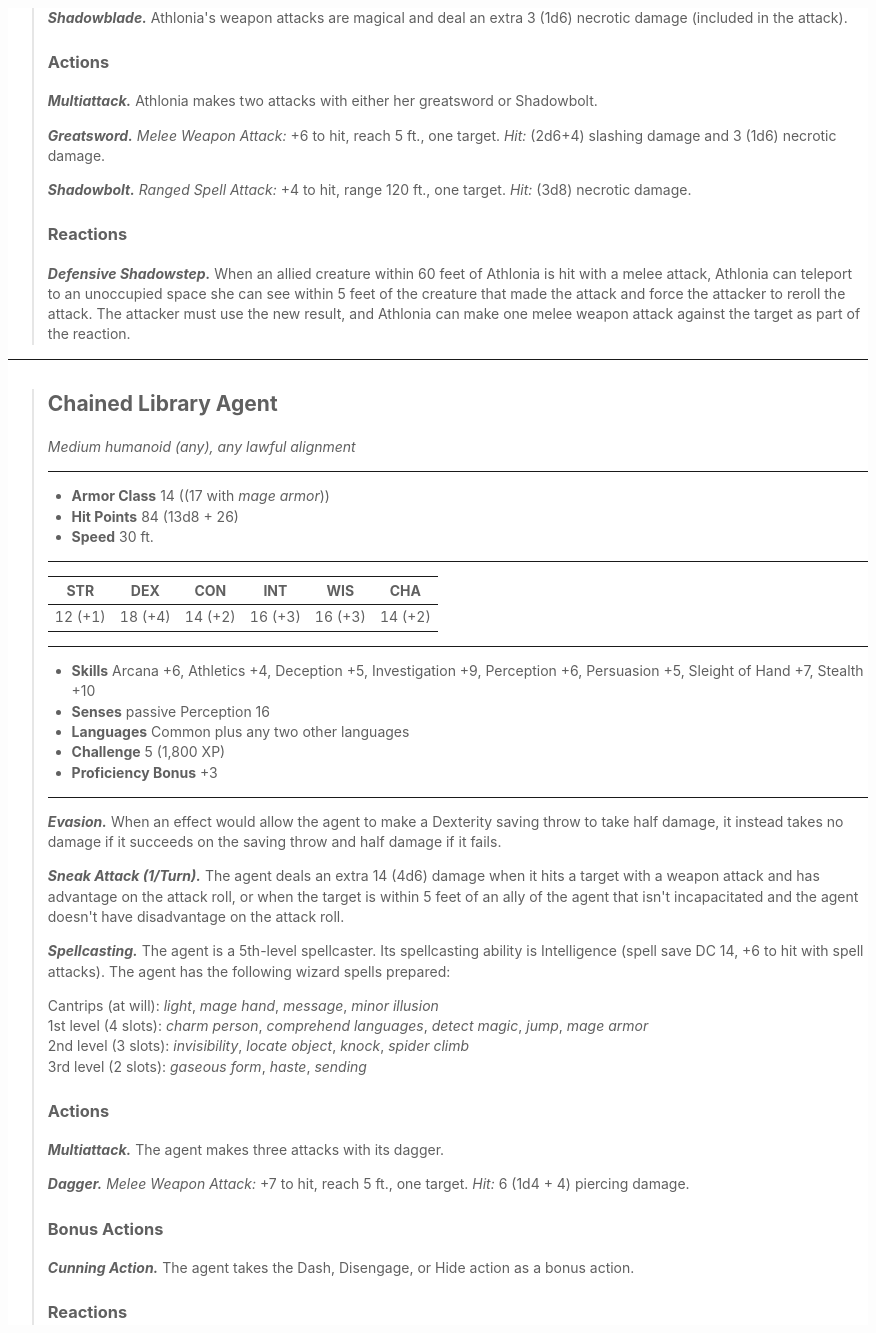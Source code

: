 >***Shadowblade.*** Athlonia's weapon attacks are magical and deal an extra 3 (1d6) necrotic damage (included in the attack).  
>
>### Actions
>***Multiattack.*** Athlonia makes two attacks with either her greatsword or Shadowbolt.  
>
>***Greatsword.*** *Melee Weapon Attack:* +6 to hit, reach 5 ft., one target. *Hit:*  (2d6+4) slashing damage and 3 (1d6) necrotic damage.  
>
>***Shadowbolt.*** *Ranged Spell Attack:* +4 to hit, range 120 ft., one target. *Hit:*  (3d8) necrotic damage.  
>
>### Reactions
>***Defensive Shadowstep.*** When an allied creature within 60 feet of Athlonia is hit with a melee attack, Athlonia can teleport to an unoccupied space she can see within 5 feet of the creature that made the attack and force the attacker to reroll the attack. The attacker must use the new result, and Athlonia can make one melee weapon attack against the target as part of the reaction.

___
>## Chained Library Agent
>*Medium humanoid (any), any lawful alignment*
>___
>- **Armor Class** 14 ((17 with *mage armor*))
>- **Hit Points** 84 (13d8 + 26)
>- **Speed** 30 ft.
>___
>|STR|DEX|CON|INT|WIS|CHA|
>|:---:|:---:|:---:|:---:|:---:|:---:|
>|12 (+1)|18 (+4)|14 (+2)|16 (+3)|16 (+3)|14 (+2)|
>___
>- **Skills** Arcana +6, Athletics +4, Deception +5, Investigation +9, Perception +6, Persuasion +5, Sleight of Hand +7, Stealth +10
>- **Senses** passive Perception 16
>- **Languages** Common plus any two other languages
>- **Challenge** 5 (1,800 XP)
>- **Proficiency Bonus** +3
>___
>***Evasion.*** When an effect would allow the agent to make a Dexterity saving throw to take half damage, it instead takes no damage if it succeeds on the saving throw and half damage if it fails.  
>
>***Sneak Attack (1/Turn).*** The agent deals an extra 14 (4d6) damage when it hits a target with a weapon attack and has advantage on the attack roll, or when the target is within 5 feet of an ally of the agent that isn't incapacitated and the agent doesn't have disadvantage on the attack roll.  
>
>***Spellcasting.*** The agent is a 5th-level spellcaster. Its spellcasting ability is Intelligence (spell save DC 14, +6 to hit with spell attacks). The agent has the following wizard spells prepared:  
>
>Cantrips (at will): *light*, *mage hand*, *message*, *minor illusion*  
>1st level (4 slots): *charm person*, *comprehend languages*, *detect magic*, *jump*, *mage armor*  
>2nd level (3 slots): *invisibility*, *locate object*, *knock*, *spider climb*  
>3rd level (2 slots): *gaseous form*, *haste*, *sending*  
>
>### Actions
>***Multiattack.*** The agent makes three attacks with its dagger.  
>
>***Dagger.*** *Melee Weapon Attack:* +7 to hit, reach 5 ft., one target. *Hit:* 6 (1d4 + 4) piercing damage.  
>
>### Bonus Actions
>***Cunning Action.*** The agent takes the Dash, Disengage, or Hide action as a bonus action.  
>
>### Reactions